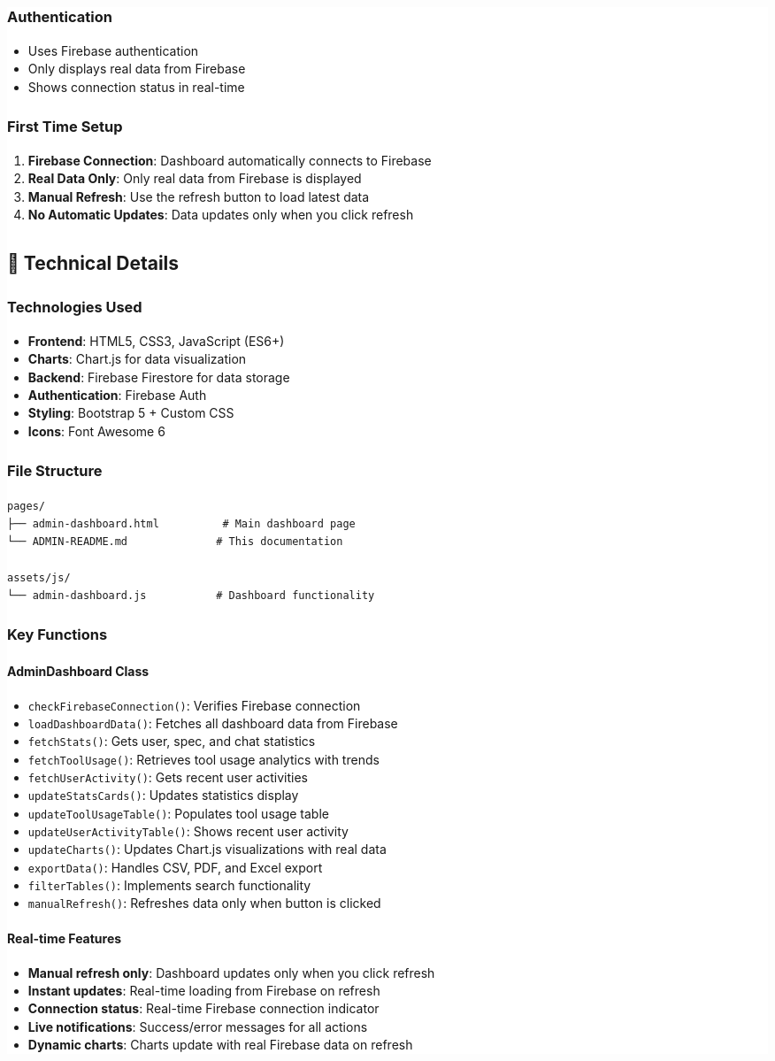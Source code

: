 ### Authentication
- Uses Firebase authentication
- Only displays real data from Firebase
- Shows connection status in real-time

### First Time Setup
1. **Firebase Connection**: Dashboard automatically connects to Firebase
2. **Real Data Only**: Only real data from Firebase is displayed
3. **Manual Refresh**: Use the refresh button to load latest data
4. **No Automatic Updates**: Data updates only when you click refresh

## 🔧 Technical Details

### Technologies Used
- **Frontend**: HTML5, CSS3, JavaScript (ES6+)
- **Charts**: Chart.js for data visualization
- **Backend**: Firebase Firestore for data storage
- **Authentication**: Firebase Auth
- **Styling**: Bootstrap 5 + Custom CSS
- **Icons**: Font Awesome 6

### File Structure
```
pages/
├── admin-dashboard.html          # Main dashboard page
└── ADMIN-README.md              # This documentation

assets/js/
└── admin-dashboard.js           # Dashboard functionality
```

### Key Functions

#### AdminDashboard Class
- `checkFirebaseConnection()`: Verifies Firebase connection
- `loadDashboardData()`: Fetches all dashboard data from Firebase
- `fetchStats()`: Gets user, spec, and chat statistics
- `fetchToolUsage()`: Retrieves tool usage analytics with trends
- `fetchUserActivity()`: Gets recent user activities
- `updateStatsCards()`: Updates statistics display
- `updateToolUsageTable()`: Populates tool usage table
- `updateUserActivityTable()`: Shows recent user activity
- `updateCharts()`: Updates Chart.js visualizations with real data
- `exportData()`: Handles CSV, PDF, and Excel export
- `filterTables()`: Implements search functionality
- `manualRefresh()`: Refreshes data only when button is clicked

#### Real-time Features
- **Manual refresh only**: Dashboard updates only when you click refresh
- **Instant updates**: Real-time loading from Firebase on refresh
- **Connection status**: Real-time Firebase connection indicator
- **Live notifications**: Success/error messages for all actions
- **Dynamic charts**: Charts update with real Firebase data on refresh
